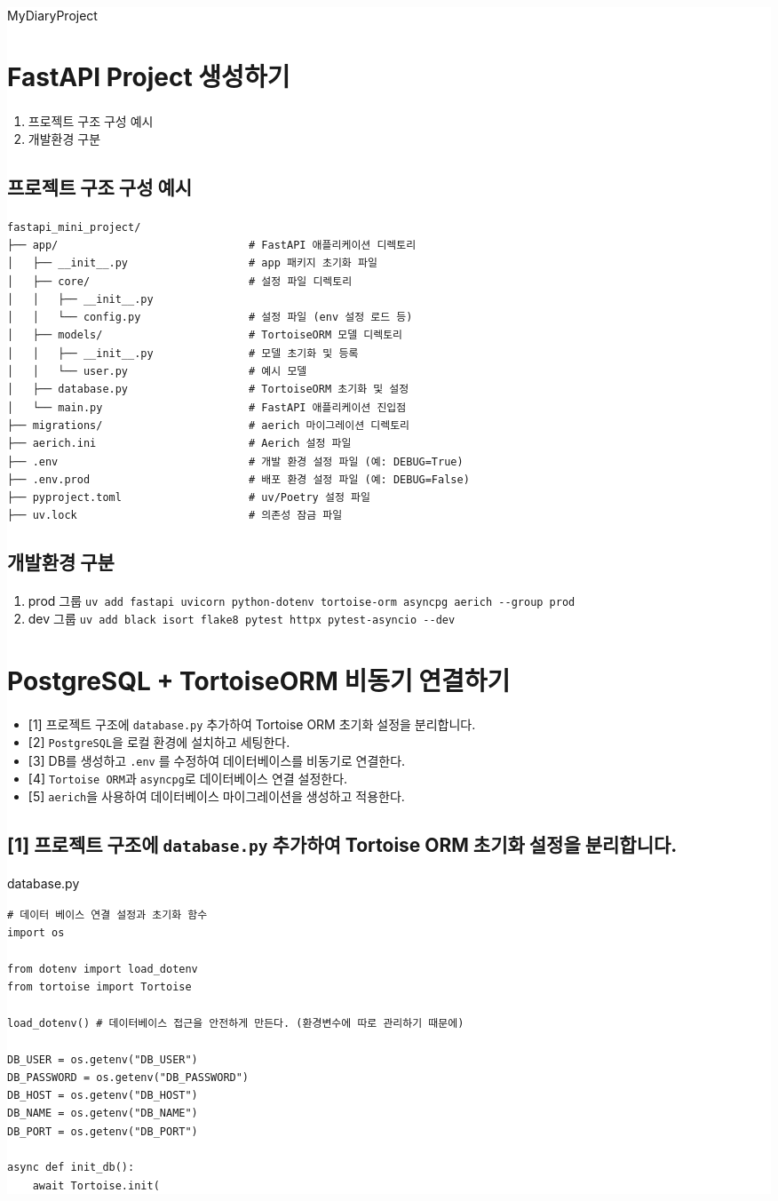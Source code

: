 MyDiaryProject

# FastAPI Project 생성하기
1. 프로젝트 구조 구성 예시     
2. 개발환경 구분

## 프로젝트 구조 구성 예시 
```
fastapi_mini_project/
├── app/                              # FastAPI 애플리케이션 디렉토리
│   ├── __init__.py                   # app 패키지 초기화 파일
│   ├── core/                         # 설정 파일 디렉토리
│   │   ├── __init__.py
│   │   └── config.py                 # 설정 파일 (env 설정 로드 등)
│   ├── models/                       # TortoiseORM 모델 디렉토리
│   │   ├── __init__.py               # 모델 초기화 및 등록
│   │   └── user.py                   # 예시 모델
│   ├── database.py                   # TortoiseORM 초기화 및 설정
│   └── main.py                       # FastAPI 애플리케이션 진입점
├── migrations/                       # aerich 마이그레이션 디렉토리
├── aerich.ini                        # Aerich 설정 파일
├── .env                              # 개발 환경 설정 파일 (예: DEBUG=True)
├── .env.prod                         # 배포 환경 설정 파일 (예: DEBUG=False)
├── pyproject.toml                    # uv/Poetry 설정 파일
├── uv.lock                           # 의존성 잠금 파일
```
## 개발환경 구분
1. prod 그룹
`uv add fastapi uvicorn python-dotenv tortoise-orm asyncpg aerich --group prod`
2. dev 그룹
`uv add black isort flake8 pytest httpx pytest-asyncio --dev`

# PostgreSQL + TortoiseORM 비동기 연결하기
- [1]  프로젝트 구조에 `database.py` 추가하여 Tortoise ORM 초기화 설정을 분리합니다.
- [2]  `PostgreSQL`을 로컬 환경에 설치하고 세팅한다.
- [3]  DB를 생성하고 `.env` 를 수정하여 데이터베이스를 비동기로 연결한다.
- [4]  `Tortoise ORM`과 `asyncpg`로 데이터베이스 연결 설정한다.
- [5]  `aerich`을 사용하여 데이터베이스 마이그레이션을 생성하고 적용한다.

## [1] 프로젝트 구조에 `database.py` 추가하여 Tortoise ORM 초기화 설정을 분리합니다.
database.py
``` 
# 데이터 베이스 연결 설정과 초기화 함수
import os

from dotenv import load_dotenv
from tortoise import Tortoise

load_dotenv() # 데이터베이스 접근을 안전하게 만든다. (환경변수에 따로 관리하기 때문에)

DB_USER = os.getenv("DB_USER")
DB_PASSWORD = os.getenv("DB_PASSWORD")
DB_HOST = os.getenv("DB_HOST")
DB_NAME = os.getenv("DB_NAME")
DB_PORT = os.getenv("DB_PORT")

async def init_db():
    await Tortoise.init(
```